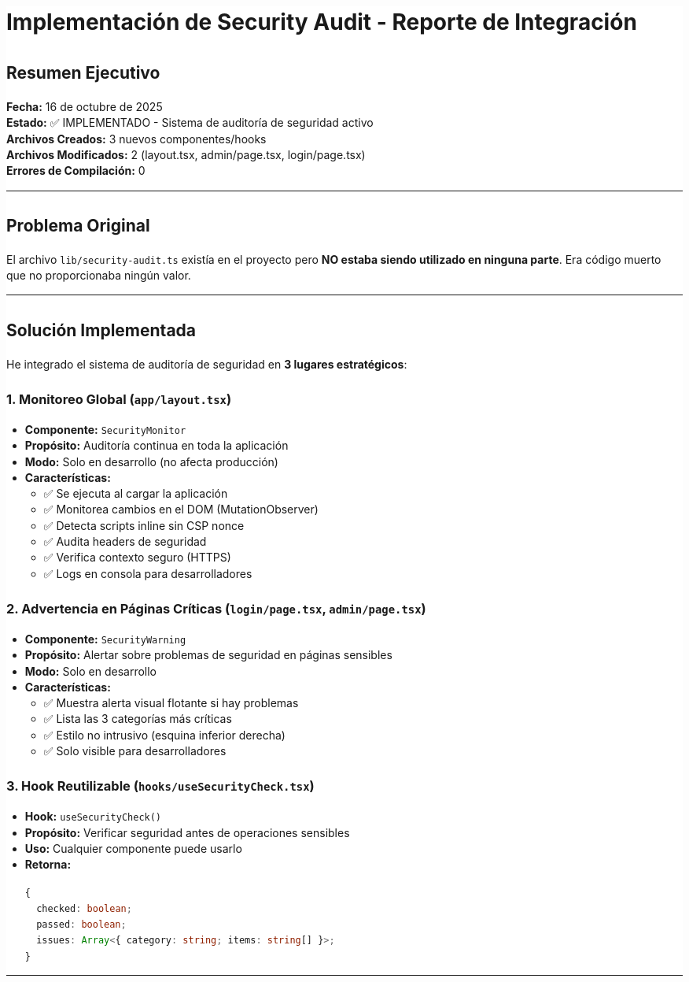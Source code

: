 # Implementación de Security Audit - Reporte de Integración

## Resumen Ejecutivo

**Fecha:** 16 de octubre de 2025  
**Estado:** ✅ IMPLEMENTADO - Sistema de auditoría de seguridad activo  
**Archivos Creados:** 3 nuevos componentes/hooks  
**Archivos Modificados:** 2 (layout.tsx, admin/page.tsx, login/page.tsx)  
**Errores de Compilación:** 0  

---

## Problema Original

El archivo `lib/security-audit.ts` existía en el proyecto pero **NO estaba siendo utilizado en ninguna parte**. Era código muerto que no proporcionaba ningún valor.

---

## Solución Implementada

He integrado el sistema de auditoría de seguridad en **3 lugares estratégicos**:

### 1. **Monitoreo Global** (`app/layout.tsx`)
- **Componente:** `SecurityMonitor`
- **Propósito:** Auditoría continua en toda la aplicación
- **Modo:** Solo en desarrollo (no afecta producción)
- **Características:**
  - ✅ Se ejecuta al cargar la aplicación
  - ✅ Monitorea cambios en el DOM (MutationObserver)
  - ✅ Detecta scripts inline sin CSP nonce
  - ✅ Audita headers de seguridad
  - ✅ Verifica contexto seguro (HTTPS)
  - ✅ Logs en consola para desarrolladores

### 2. **Advertencia en Páginas Críticas** (`login/page.tsx`, `admin/page.tsx`)
- **Componente:** `SecurityWarning`
- **Propósito:** Alertar sobre problemas de seguridad en páginas sensibles
- **Modo:** Solo en desarrollo
- **Características:**
  - ✅ Muestra alerta visual flotante si hay problemas
  - ✅ Lista las 3 categorías más críticas
  - ✅ Estilo no intrusivo (esquina inferior derecha)
  - ✅ Solo visible para desarrolladores

### 3. **Hook Reutilizable** (`hooks/useSecurityCheck.tsx`)
- **Hook:** `useSecurityCheck()`
- **Propósito:** Verificar seguridad antes de operaciones sensibles
- **Uso:** Cualquier componente puede usarlo
- **Retorna:**
  ```typescript
  {
    checked: boolean;
    passed: boolean;
    issues: Array<{ category: string; items: string[] }>;
  }
  ```

---